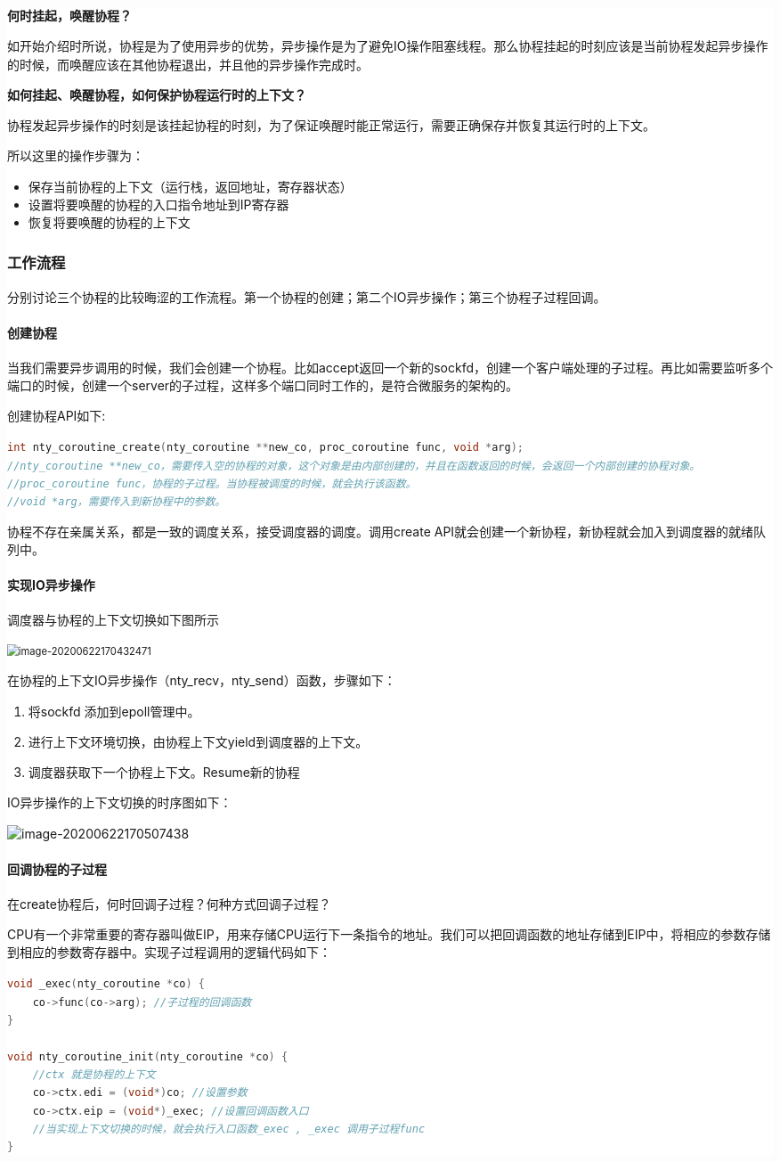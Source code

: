 **何时挂起，唤醒协程？**

如开始介绍时所说，协程是为了使用异步的优势，异步操作是为了避免IO操作阻塞线程。那么协程挂起的时刻应该是当前协程发起异步操作的时候，而唤醒应该在其他协程退出，并且他的异步操作完成时。

**如何挂起、唤醒协程，如何保护协程运行时的上下文？**

协程发起异步操作的时刻是该挂起协程的时刻，为了保证唤醒时能正常运行，需要正确保存并恢复其运行时的上下文。

所以这里的操作步骤为：

- 保存当前协程的上下文（运行栈，返回地址，寄存器状态）
- 设置将要唤醒的协程的入口指令地址到IP寄存器
- 恢复将要唤醒的协程的上下文

### 工作流程

分别讨论三个协程的比较晦涩的工作流程。第一个协程的创建；第二个IO异步操作；第三个协程子过程回调。

#### 创建协程

​		当我们需要异步调用的时候，我们会创建一个协程。比如accept返回一个新的sockfd，创建一个客户端处理的子过程。再比如需要监听多个端口的时候，创建一个server的子过程，这样多个端口同时工作的，是符合微服务的架构的。

创建协程API如下:

```C
int nty_coroutine_create(nty_coroutine **new_co, proc_coroutine func, void *arg);
//nty_coroutine **new_co，需要传入空的协程的对象，这个对象是由内部创建的，并且在函数返回的时候，会返回一个内部创建的协程对象。
//proc_coroutine func，协程的子过程。当协程被调度的时候，就会执行该函数。
//void *arg，需要传入到新协程中的参数。
```

协程不存在亲属关系，都是一致的调度关系，接受调度器的调度。调用create API就会创建一个新协程，新协程就会加入到调度器的就绪队列中。

#### 实现IO异步操作

调度器与协程的上下文切换如下图所示

<img src="C:\Users\Costco424\AppData\Roaming\Typora\typora-user-images\image-20200622170432471.png" alt="image-20200622170432471" style="zoom: 80%;" />

在协程的上下文IO异步操作（nty_recv，nty_send）函数，步骤如下：

1. 将sockfd 添加到epoll管理中。

2. 进行上下文环境切换，由协程上下文yield到调度器的上下文。

3. 调度器获取下一个协程上下文。Resume新的协程

IO异步操作的上下文切换的时序图如下：

![image-20200622170507438](C:\Users\Costco424\AppData\Roaming\Typora\typora-user-images\image-20200622170507438.png)

#### 回调协程的子过程

在create协程后，何时回调子过程？何种方式回调子过程？

CPU有一个非常重要的寄存器叫做EIP，用来存储CPU运行下一条指令的地址。我们可以把回调函数的地址存储到EIP中，将相应的参数存储到相应的参数寄存器中。实现子过程调用的逻辑代码如下：

```C
void _exec(nty_coroutine *co) {
	co->func(co->arg); //子过程的回调函数
}

void nty_coroutine_init(nty_coroutine *co) {
    //ctx 就是协程的上下文
    co->ctx.edi = (void*)co; //设置参数
    co->ctx.eip = (void*)_exec; //设置回调函数入口
    //当实现上下文切换的时候，就会执行入口函数_exec , _exec 调用子过程func
}
```
